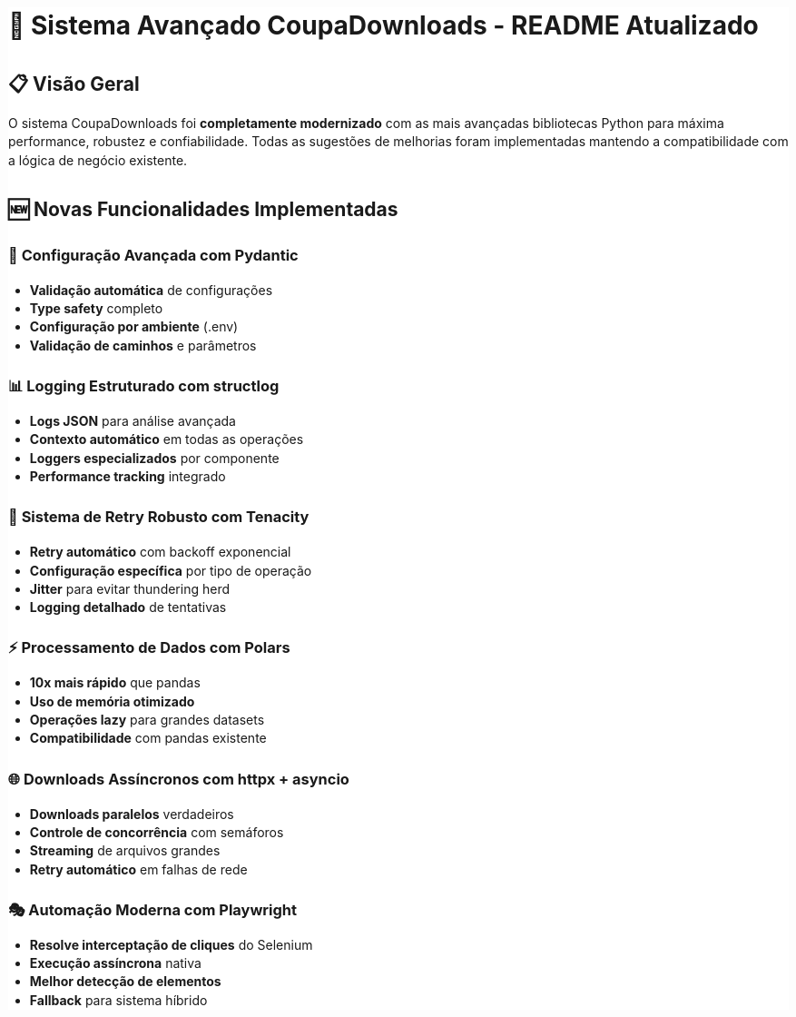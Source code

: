 # 🚀 Sistema Avançado CoupaDownloads - README Atualizado

## 📋 Visão Geral

O sistema CoupaDownloads foi **completamente modernizado** com as mais avançadas bibliotecas Python para máxima performance, robustez e confiabilidade. Todas as sugestões de melhorias foram implementadas mantendo a compatibilidade com a lógica de negócio existente.

## 🆕 Novas Funcionalidades Implementadas

### 🔧 **Configuração Avançada com Pydantic**

- **Validação automática** de configurações
- **Type safety** completo
- **Configuração por ambiente** (.env)
- **Validação de caminhos** e parâmetros

### 📊 **Logging Estruturado com structlog**

- **Logs JSON** para análise avançada
- **Contexto automático** em todas as operações
- **Loggers especializados** por componente
- **Performance tracking** integrado

### 🔄 **Sistema de Retry Robusto com Tenacity**

- **Retry automático** com backoff exponencial
- **Configuração específica** por tipo de operação
- **Jitter** para evitar thundering herd
- **Logging detalhado** de tentativas

### ⚡ **Processamento de Dados com Polars**

- **10x mais rápido** que pandas
- **Uso de memória otimizado**
- **Operações lazy** para grandes datasets
- **Compatibilidade** com pandas existente

### 🌐 **Downloads Assíncronos com httpx + asyncio**

- **Downloads paralelos** verdadeiros
- **Controle de concorrência** com semáforos
- **Streaming** de arquivos grandes
- **Retry automático** em falhas de rede

### 🎭 **Automação Moderna com Playwright**

- **Resolve interceptação de cliques** do Selenium
- **Execução assíncrona** nativa
- **Melhor detecção de elementos**
- **Fallback** para sistema híbrido
